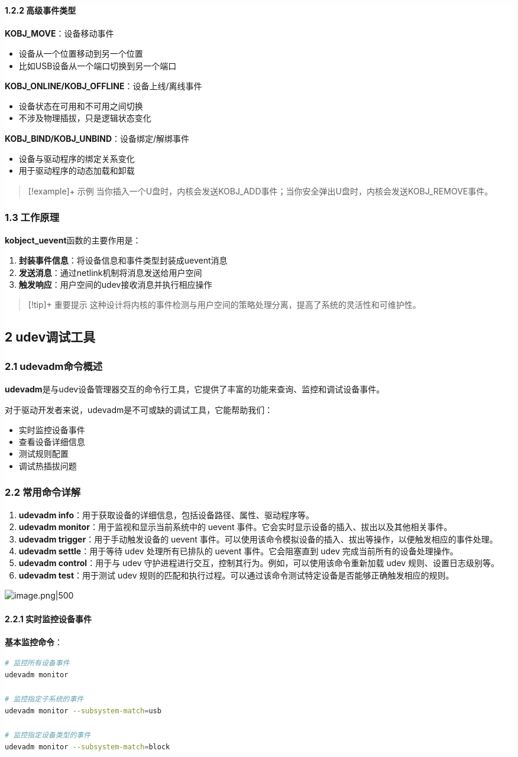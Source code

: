 #### 1.2.2 高级事件类型

**KOBJ_MOVE**：设备移动事件
- 设备从一个位置移动到另一个位置
- 比如USB设备从一个端口切换到另一个端口

**KOBJ_ONLINE/KOBJ_OFFLINE**：设备上线/离线事件
- 设备状态在可用和不可用之间切换
- 不涉及物理插拔，只是逻辑状态变化

**KOBJ_BIND/KOBJ_UNBIND**：设备绑定/解绑事件
- 设备与驱动程序的绑定关系变化
- 用于驱动程序的动态加载和卸载

> [!example]+ 示例 
> 当你插入一个U盘时，内核会发送KOBJ_ADD事件；当你安全弹出U盘时，内核会发送KOBJ_REMOVE事件。

### 1.3 工作原理

**kobject_uevent**函数的主要作用是：
1. **封装事件信息**：将设备信息和事件类型封装成uevent消息
2. **发送消息**：通过netlink机制将消息发送给用户空间
3. **触发响应**：用户空间的udev接收消息并执行相应操作

> [!tip]+ 重要提示 
> 这种设计将内核的事件检测与用户空间的策略处理分离，提高了系统的灵活性和可维护性。

## 2 udev调试工具

### 2.1 udevadm命令概述

**udevadm**是与udev设备管理器交互的命令行工具，它提供了丰富的功能来查询、监控和调试设备事件。

对于驱动开发者来说，udevadm是不可或缺的调试工具，它能帮助我们：
- 实时监控设备事件
- 查看设备详细信息
- 测试规则配置
- 调试热插拔问题

### 2.2 常用命令详解

1. **udevadm info**：用于获取设备的详细信息，包括设备路径、属性、驱动程序等。
2. **udevadm monitor**：用于监视和显示当前系统中的 uevent 事件。它会实时显示设备的插入、拔出以及其他相关事件。
3. **udevadm trigger**：用于手动触发设备的 uevent 事件。可以使用该命令模拟设备的插入、拔出等操作，以便触发相应的事件处理。
4. **udevadm settle**：用于等待 udev 处理所有已排队的 uevent 事件。它会阻塞直到 udev 完成当前所有的设备处理操作。
5. **udevadm control**：用于与 udev 守护进程进行交互，控制其行为。例如，可以使用该命令重新加载 udev 规则、设置日志级别等。
6. **udevadm test**：用于测试 udev 规则的匹配和执行过程。可以通过该命令测试特定设备是否能够正确触发相应的规则。

![image.png|500](https://my-obsidian-image.oss-cn-guangzhou.aliyuncs.com/2025/06/2e9dd9c31ce37f8b3850170469468bb6.png)

#### 2.2.1 实时监控设备事件

**基本监控命令**：
```bash
# 监控所有设备事件
udevadm monitor

# 监控指定子系统的事件
udevadm monitor --subsystem-match=usb

# 监控指定设备类型的事件
udevadm monitor --subsystem-match=block
```
